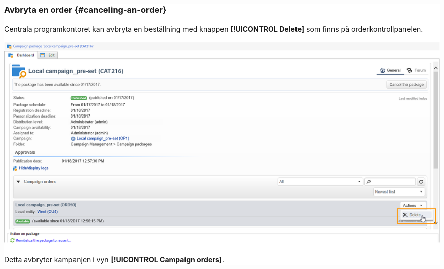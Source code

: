 ### Avbryta en order {#canceling-an-order}

Centrala programkontoret kan avbryta en beställning med knappen **[!UICONTROL Delete]** som finns på orderkontrollpanelen.

![](assets/mkg_dist_local_op_cancel.png)

Detta avbryter kampanjen i vyn **[!UICONTROL Campaign orders]**.
